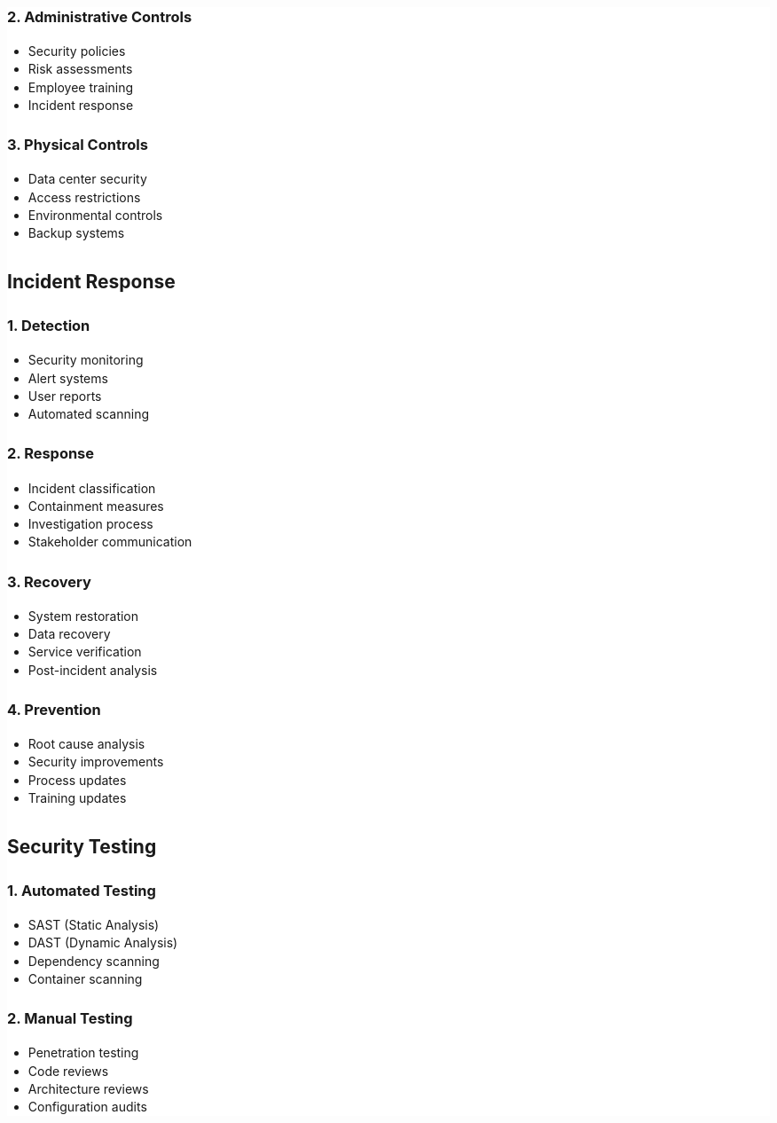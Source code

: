 ### 2. Administrative Controls
- Security policies
- Risk assessments
- Employee training
- Incident response

### 3. Physical Controls
- Data center security
- Access restrictions
- Environmental controls
- Backup systems

## Incident Response

### 1. Detection
- Security monitoring
- Alert systems
- User reports
- Automated scanning

### 2. Response
- Incident classification
- Containment measures
- Investigation process
- Stakeholder communication

### 3. Recovery
- System restoration
- Data recovery
- Service verification
- Post-incident analysis

### 4. Prevention
- Root cause analysis
- Security improvements
- Process updates
- Training updates

## Security Testing

### 1. Automated Testing
- SAST (Static Analysis)
- DAST (Dynamic Analysis)
- Dependency scanning
- Container scanning

### 2. Manual Testing
- Penetration testing
- Code reviews
- Architecture reviews
- Configuration audits
